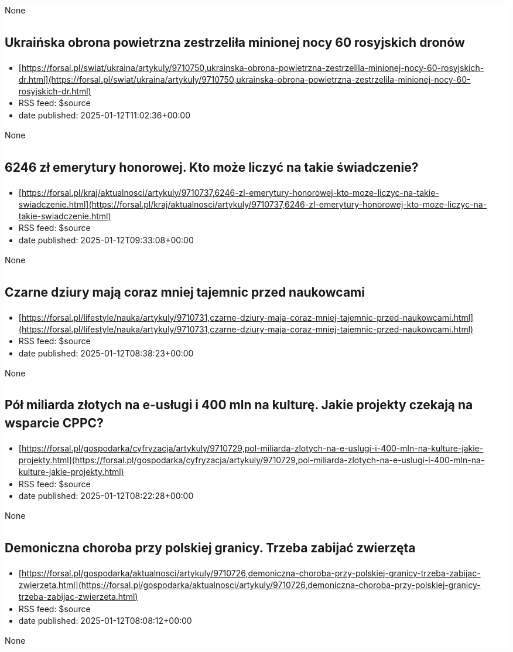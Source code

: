 None

## Ukraińska obrona powietrzna zestrzeliła minionej nocy 60 rosyjskich dronów
 - [https://forsal.pl/swiat/ukraina/artykuly/9710750,ukrainska-obrona-powietrzna-zestrzelila-minionej-nocy-60-rosyjskich-dr.html](https://forsal.pl/swiat/ukraina/artykuly/9710750,ukrainska-obrona-powietrzna-zestrzelila-minionej-nocy-60-rosyjskich-dr.html)
 - RSS feed: $source
 - date published: 2025-01-12T11:02:36+00:00

None

## 6246 zł emerytury honorowej. Kto może liczyć na takie świadczenie?
 - [https://forsal.pl/kraj/aktualnosci/artykuly/9710737,6246-zl-emerytury-honorowej-kto-moze-liczyc-na-takie-swiadczenie.html](https://forsal.pl/kraj/aktualnosci/artykuly/9710737,6246-zl-emerytury-honorowej-kto-moze-liczyc-na-takie-swiadczenie.html)
 - RSS feed: $source
 - date published: 2025-01-12T09:33:08+00:00

None

## Czarne dziury mają coraz mniej tajemnic przed naukowcami
 - [https://forsal.pl/lifestyle/nauka/artykuly/9710731,czarne-dziury-maja-coraz-mniej-tajemnic-przed-naukowcami.html](https://forsal.pl/lifestyle/nauka/artykuly/9710731,czarne-dziury-maja-coraz-mniej-tajemnic-przed-naukowcami.html)
 - RSS feed: $source
 - date published: 2025-01-12T08:38:23+00:00

None

## Pół miliarda złotych na e-usługi i 400 mln na kulturę. Jakie projekty czekają na wsparcie CPPC?
 - [https://forsal.pl/gospodarka/cyfryzacja/artykuly/9710729,pol-miliarda-zlotych-na-e-uslugi-i-400-mln-na-kulture-jakie-projekty.html](https://forsal.pl/gospodarka/cyfryzacja/artykuly/9710729,pol-miliarda-zlotych-na-e-uslugi-i-400-mln-na-kulture-jakie-projekty.html)
 - RSS feed: $source
 - date published: 2025-01-12T08:22:28+00:00

None

## Demoniczna choroba przy polskiej granicy. Trzeba zabijać zwierzęta
 - [https://forsal.pl/gospodarka/aktualnosci/artykuly/9710726,demoniczna-choroba-przy-polskiej-granicy-trzeba-zabijac-zwierzeta.html](https://forsal.pl/gospodarka/aktualnosci/artykuly/9710726,demoniczna-choroba-przy-polskiej-granicy-trzeba-zabijac-zwierzeta.html)
 - RSS feed: $source
 - date published: 2025-01-12T08:08:12+00:00

None
